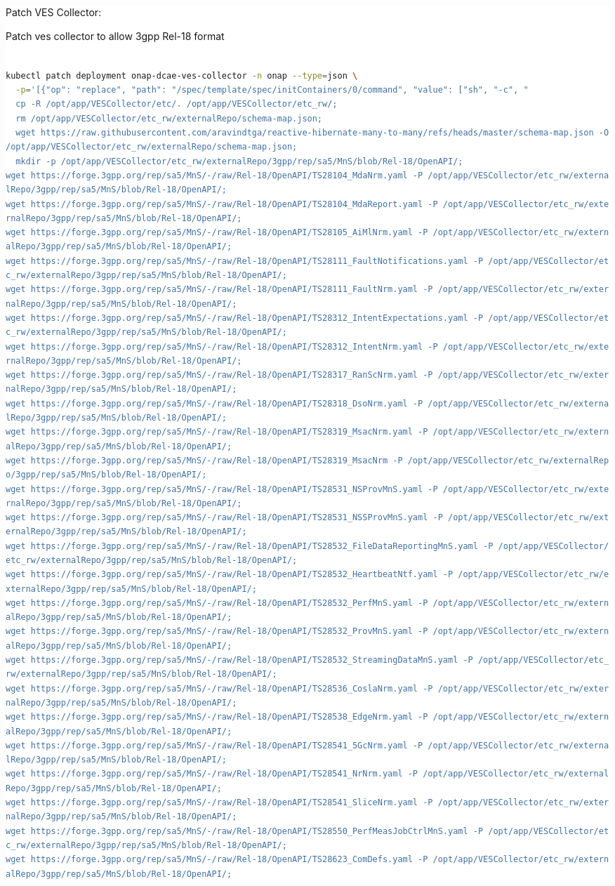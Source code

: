 
Patch VES Collector:

Patch ves collector to allow 3gpp Rel-18 format 

```bash

kubectl patch deployment onap-dcae-ves-collector -n onap --type=json \
  -p='[{"op": "replace", "path": "/spec/template/spec/initContainers/0/command", "value": ["sh", "-c", "
  cp -R /opt/app/VESCollector/etc/. /opt/app/VESCollector/etc_rw/;
  rm /opt/app/VESCollector/etc_rw/externalRepo/schema-map.json;
  wget https://raw.githubusercontent.com/aravindtga/reactive-hibernate-many-to-many/refs/heads/master/schema-map.json -O /opt/app/VESCollector/etc_rw/externalRepo/schema-map.json;
  mkdir -p /opt/app/VESCollector/etc_rw/externalRepo/3gpp/rep/sa5/MnS/blob/Rel-18/OpenAPI/;
wget https://forge.3gpp.org/rep/sa5/MnS/-/raw/Rel-18/OpenAPI/TS28104_MdaNrm.yaml -P /opt/app/VESCollector/etc_rw/externalRepo/3gpp/rep/sa5/MnS/blob/Rel-18/OpenAPI/;
wget https://forge.3gpp.org/rep/sa5/MnS/-/raw/Rel-18/OpenAPI/TS28104_MdaReport.yaml -P /opt/app/VESCollector/etc_rw/externalRepo/3gpp/rep/sa5/MnS/blob/Rel-18/OpenAPI/;
wget https://forge.3gpp.org/rep/sa5/MnS/-/raw/Rel-18/OpenAPI/TS28105_AiMlNrm.yaml -P /opt/app/VESCollector/etc_rw/externalRepo/3gpp/rep/sa5/MnS/blob/Rel-18/OpenAPI/;
wget https://forge.3gpp.org/rep/sa5/MnS/-/raw/Rel-18/OpenAPI/TS28111_FaultNotifications.yaml -P /opt/app/VESCollector/etc_rw/externalRepo/3gpp/rep/sa5/MnS/blob/Rel-18/OpenAPI/;
wget https://forge.3gpp.org/rep/sa5/MnS/-/raw/Rel-18/OpenAPI/TS28111_FaultNrm.yaml -P /opt/app/VESCollector/etc_rw/externalRepo/3gpp/rep/sa5/MnS/blob/Rel-18/OpenAPI/;
wget https://forge.3gpp.org/rep/sa5/MnS/-/raw/Rel-18/OpenAPI/TS28312_IntentExpectations.yaml -P /opt/app/VESCollector/etc_rw/externalRepo/3gpp/rep/sa5/MnS/blob/Rel-18/OpenAPI/;
wget https://forge.3gpp.org/rep/sa5/MnS/-/raw/Rel-18/OpenAPI/TS28312_IntentNrm.yaml -P /opt/app/VESCollector/etc_rw/externalRepo/3gpp/rep/sa5/MnS/blob/Rel-18/OpenAPI/;
wget https://forge.3gpp.org/rep/sa5/MnS/-/raw/Rel-18/OpenAPI/TS28317_RanScNrm.yaml -P /opt/app/VESCollector/etc_rw/externalRepo/3gpp/rep/sa5/MnS/blob/Rel-18/OpenAPI/;
wget https://forge.3gpp.org/rep/sa5/MnS/-/raw/Rel-18/OpenAPI/TS28318_DsoNrm.yaml -P /opt/app/VESCollector/etc_rw/externalRepo/3gpp/rep/sa5/MnS/blob/Rel-18/OpenAPI/;
wget https://forge.3gpp.org/rep/sa5/MnS/-/raw/Rel-18/OpenAPI/TS28319_MsacNrm.yaml -P /opt/app/VESCollector/etc_rw/externalRepo/3gpp/rep/sa5/MnS/blob/Rel-18/OpenAPI/;
wget https://forge.3gpp.org/rep/sa5/MnS/-/raw/Rel-18/OpenAPI/TS28319_MsacNrm -P /opt/app/VESCollector/etc_rw/externalRepo/3gpp/rep/sa5/MnS/blob/Rel-18/OpenAPI/;
wget https://forge.3gpp.org/rep/sa5/MnS/-/raw/Rel-18/OpenAPI/TS28531_NSProvMnS.yaml -P /opt/app/VESCollector/etc_rw/externalRepo/3gpp/rep/sa5/MnS/blob/Rel-18/OpenAPI/;
wget https://forge.3gpp.org/rep/sa5/MnS/-/raw/Rel-18/OpenAPI/TS28531_NSSProvMnS.yaml -P /opt/app/VESCollector/etc_rw/externalRepo/3gpp/rep/sa5/MnS/blob/Rel-18/OpenAPI/;
wget https://forge.3gpp.org/rep/sa5/MnS/-/raw/Rel-18/OpenAPI/TS28532_FileDataReportingMnS.yaml -P /opt/app/VESCollector/etc_rw/externalRepo/3gpp/rep/sa5/MnS/blob/Rel-18/OpenAPI/;
wget https://forge.3gpp.org/rep/sa5/MnS/-/raw/Rel-18/OpenAPI/TS28532_HeartbeatNtf.yaml -P /opt/app/VESCollector/etc_rw/externalRepo/3gpp/rep/sa5/MnS/blob/Rel-18/OpenAPI/;
wget https://forge.3gpp.org/rep/sa5/MnS/-/raw/Rel-18/OpenAPI/TS28532_PerfMnS.yaml -P /opt/app/VESCollector/etc_rw/externalRepo/3gpp/rep/sa5/MnS/blob/Rel-18/OpenAPI/;
wget https://forge.3gpp.org/rep/sa5/MnS/-/raw/Rel-18/OpenAPI/TS28532_ProvMnS.yaml -P /opt/app/VESCollector/etc_rw/externalRepo/3gpp/rep/sa5/MnS/blob/Rel-18/OpenAPI/;
wget https://forge.3gpp.org/rep/sa5/MnS/-/raw/Rel-18/OpenAPI/TS28532_StreamingDataMnS.yaml -P /opt/app/VESCollector/etc_rw/externalRepo/3gpp/rep/sa5/MnS/blob/Rel-18/OpenAPI/;
wget https://forge.3gpp.org/rep/sa5/MnS/-/raw/Rel-18/OpenAPI/TS28536_CoslaNrm.yaml -P /opt/app/VESCollector/etc_rw/externalRepo/3gpp/rep/sa5/MnS/blob/Rel-18/OpenAPI/;
wget https://forge.3gpp.org/rep/sa5/MnS/-/raw/Rel-18/OpenAPI/TS28538_EdgeNrm.yaml -P /opt/app/VESCollector/etc_rw/externalRepo/3gpp/rep/sa5/MnS/blob/Rel-18/OpenAPI/;
wget https://forge.3gpp.org/rep/sa5/MnS/-/raw/Rel-18/OpenAPI/TS28541_5GcNrm.yaml -P /opt/app/VESCollector/etc_rw/externalRepo/3gpp/rep/sa5/MnS/blob/Rel-18/OpenAPI/;
wget https://forge.3gpp.org/rep/sa5/MnS/-/raw/Rel-18/OpenAPI/TS28541_NrNrm.yaml -P /opt/app/VESCollector/etc_rw/externalRepo/3gpp/rep/sa5/MnS/blob/Rel-18/OpenAPI/;
wget https://forge.3gpp.org/rep/sa5/MnS/-/raw/Rel-18/OpenAPI/TS28541_SliceNrm.yaml -P /opt/app/VESCollector/etc_rw/externalRepo/3gpp/rep/sa5/MnS/blob/Rel-18/OpenAPI/;
wget https://forge.3gpp.org/rep/sa5/MnS/-/raw/Rel-18/OpenAPI/TS28550_PerfMeasJobCtrlMnS.yaml -P /opt/app/VESCollector/etc_rw/externalRepo/3gpp/rep/sa5/MnS/blob/Rel-18/OpenAPI/;
wget https://forge.3gpp.org/rep/sa5/MnS/-/raw/Rel-18/OpenAPI/TS28623_ComDefs.yaml -P /opt/app/VESCollector/etc_rw/externalRepo/3gpp/rep/sa5/MnS/blob/Rel-18/OpenAPI/;
```